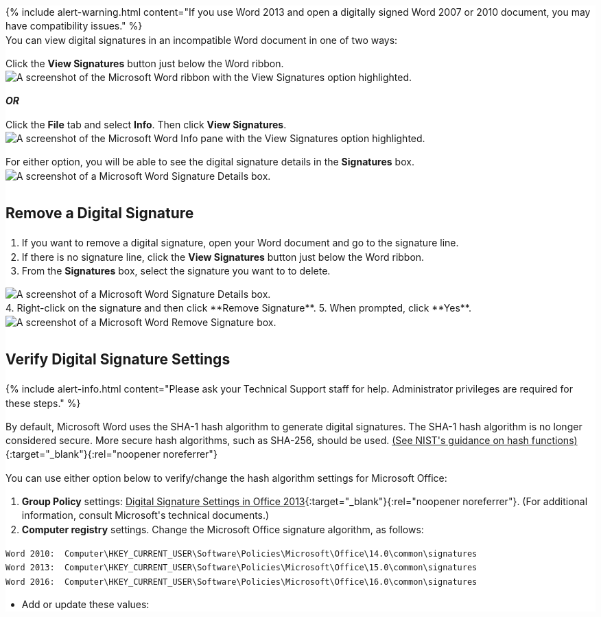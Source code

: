 {% include alert-warning.html content="If you use Word 2013 and open a digitally signed Word 2007 or 2010 document, you may have compatibility issues." %} 
<br/>
You can view digital signatures in an incompatible Word document in one of two ways:

Click the **View Signatures** button just below the Word ribbon.<br/>
<img src="{{site.baseurl}}/assets/piv/word-signature-16.png" alt="A screenshot of the Microsoft Word ribbon with the View Signatures option highlighted." width="560" height="65">

**_OR_**

Click the **File** tab and select **Info**. Then click **View Signatures**.<br/>
<img src="{{site.baseurl}}/assets/piv/word-signature-11.png" alt="A screenshot of the Microsoft Word Info pane with the View Signatures option highlighted." width="560" height="311">

For either option, you will be able to see the digital signature details in the **Signatures** box.<br/>
<img src="{{site.baseurl}}/assets/piv/word-signature-17.png" alt="A screenshot of a Microsoft Word Signature Details box." width="517" height="558">

## Remove a Digital Signature

1. If you want to remove a digital signature, open your Word document and go to the signature line. 
2. If there is no signature line, click the **View Signatures** button just below the Word ribbon.
3. From the **Signatures** box, select the signature you want to to delete.<br/>
<img src="{{site.baseurl}}/assets/piv/word-signature-17.png" alt="A screenshot of a Microsoft Word Signature Details box." width="517" height="558">
<br/>
4. Right-click on the signature and then click **Remove Signature**.  
5. When prompted, click **Yes**.<br/>
<img src="{{site.baseurl}}/assets/piv/word-signature-8.png" alt="A screenshot of a Microsoft Word Remove Signature box." width="560" height="124">

## Verify Digital Signature Settings

{% include alert-info.html content="Please ask your Technical Support staff for help. Administrator privileges are required for these steps." %} 

By default, Microsoft Word uses the SHA-1 hash algorithm to generate digital signatures. The SHA-1 hash algorithm is no longer considered secure. More secure hash algorithms, such as SHA-256, should be used. [(See NIST's guidance on hash functions)](https://csrc.nist.gov/Projects/Hash-Functions/NIST-Policy-on-Hash-Functions){:target="_blank"}{:rel="noopener noreferrer"}

You can use either option below to verify/change the hash algorithm settings for Microsoft Office: 

1. **Group Policy** settings:  [Digital Signature Settings in Office 2013](https://technet.microsoft.com/en-us/library/cc545900.aspx){:target="_blank"}{:rel="noopener noreferrer"}.  (For additional information, consult Microsoft's technical documents.)
2. **Computer registry** settings. Change the Microsoft Office signature algorithm, as follows:

```
Word 2010:  Computer\HKEY_CURRENT_USER\Software\Policies\Microsoft\Office\14.0\common\signatures
Word 2013:  Computer\HKEY_CURRENT_USER\Software\Policies\Microsoft\Office\15.0\common\signatures
Word 2016:  Computer\HKEY_CURRENT_USER\Software\Policies\Microsoft\Office\16.0\common\signatures
```
* Add or update these values: 
